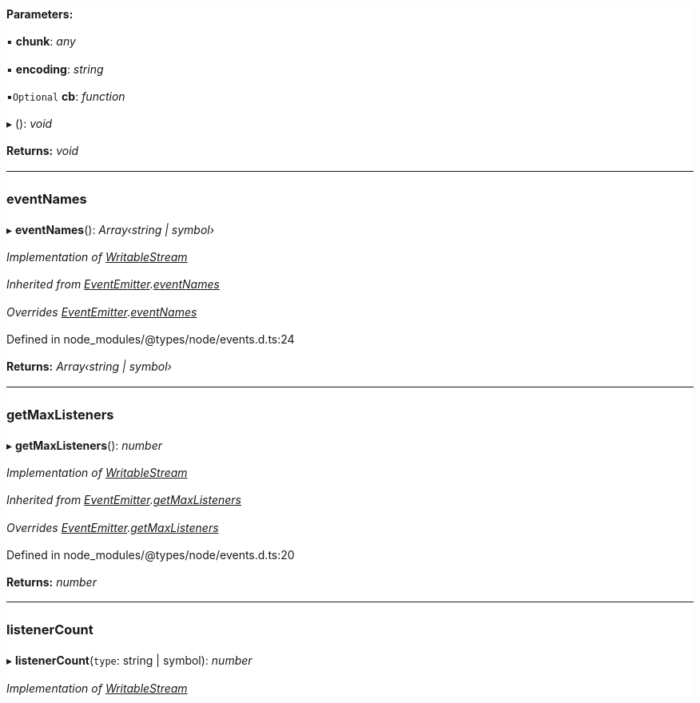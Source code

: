 **Parameters:**

▪ **chunk**: *any*

▪ **encoding**: *string*

▪`Optional`  **cb**: *function*

▸ (): *void*

**Returns:** *void*

___

###  eventNames

▸ **eventNames**(): *Array‹string | symbol›*

*Implementation of [WritableStream](../interfaces/_node_modules__types_node_globals_d_.nodejs.writablestream.md)*

*Inherited from [EventEmitter](_node_modules__types_node_events_d_._events_.internal.eventemitter.md).[eventNames](_node_modules__types_node_events_d_._events_.internal.eventemitter.md#eventnames)*

*Overrides [EventEmitter](_node_modules__types_node_globals_d_.nodejs.eventemitter.md).[eventNames](_node_modules__types_node_globals_d_.nodejs.eventemitter.md#eventnames)*

Defined in node_modules/@types/node/events.d.ts:24

**Returns:** *Array‹string | symbol›*

___

###  getMaxListeners

▸ **getMaxListeners**(): *number*

*Implementation of [WritableStream](../interfaces/_node_modules__types_node_globals_d_.nodejs.writablestream.md)*

*Inherited from [EventEmitter](_node_modules__types_node_events_d_._events_.internal.eventemitter.md).[getMaxListeners](_node_modules__types_node_events_d_._events_.internal.eventemitter.md#getmaxlisteners)*

*Overrides [EventEmitter](_node_modules__types_node_globals_d_.nodejs.eventemitter.md).[getMaxListeners](_node_modules__types_node_globals_d_.nodejs.eventemitter.md#getmaxlisteners)*

Defined in node_modules/@types/node/events.d.ts:20

**Returns:** *number*

___

###  listenerCount

▸ **listenerCount**(`type`: string | symbol): *number*

*Implementation of [WritableStream](../interfaces/_node_modules__types_node_globals_d_.nodejs.writablestream.md)*
